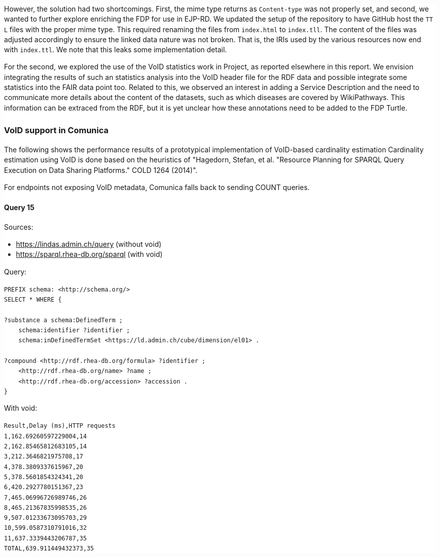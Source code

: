However, the solution had two shortcomings. First, the mime type returns as `Content-type` was not properly set, and second, we wanted
to further explore enriching the FDP for use in EJP-RD. We updated the setup of the repository to have GitHub host the `TTL` files
with the proper mime type. This required renaming the files from `index.html` to `index.tll`. The content of the files was adjusted
accordingly to ensure the linked data nature was not broken. That is, the IRIs used by the various resources now end with `index.ttl`.
We note that this leaks some implementation detail.

For the second, we explored the use of the VoID statistics work in Project, as reported elsewhere in this report. We envision
integrating the results of such an statistics analysis into the VoID header file for the RDF data and possible integrate some
statistics into the FAIR data point too. Related to this, we observed an interest in adding a Service Description and the need
to communicate more details about the content of the datasets, such as which diseases are covered by WikiPathways. This
information can be extraced from the RDF, but it is yet unclear how these annotations need to be added to the FDP Turtle.

### VoID support in Comunica

The following shows the performance results of a prototypical implementation of VoID-based cardinality estimation
Cardinality estimation using VoID is done based on the heuristics of "Hagedorn, Stefan, et al. "Resource Planning for SPARQL Query Execution on Data Sharing Platforms." COLD 1264 (2014)".

For endpoints not exposing VoID metadata, Comunica falls back to sending COUNT queries.

#### Query 15

Sources:

- https://lindas.admin.ch/query (without void)
- https://sparql.rhea-db.org/sparql (with void)

Query:
```sparql
PREFIX schema: <http://schema.org/>
SELECT * WHERE {

?substance a schema:DefinedTerm ;
    schema:identifier ?identifier ;
    schema:inDefinedTermSet <https://ld.admin.ch/cube/dimension/el01> .

?compound <http://rdf.rhea-db.org/formula> ?identifier ;
    <http://rdf.rhea-db.org/name> ?name ;
    <http://rdf.rhea-db.org/accession> ?accession .
}
```

With void:
```
Result,Delay (ms),HTTP requests
1,162.69260597229004,14
2,162.85465812683105,14
3,212.3646821975708,17
4,378.3809337615967,20
5,378.5601854324341,20
6,420.2927780151367,23
7,465.06996726989746,26
8,465.21367835998535,26
9,507.01233673095703,29
10,599.0587310791016,32
11,637.3339443206787,35
TOTAL,639.911449432373,35
```